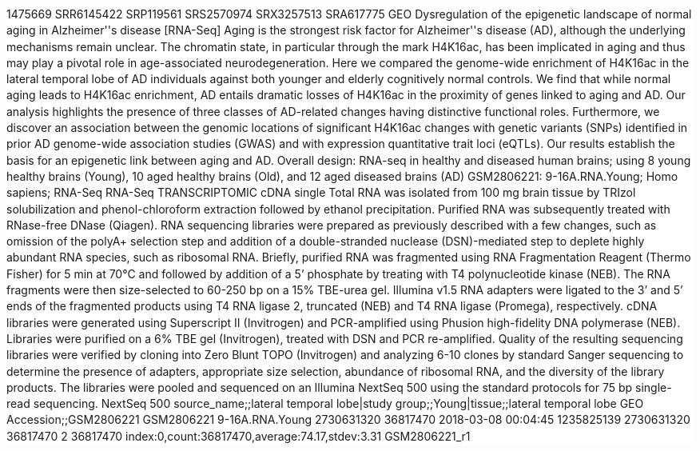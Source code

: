 1475669	SRR6145422	SRP119561	SRS2570974	SRX3257513	SRA617775	GEO		Dysregulation of the epigenetic landscape of normal aging in Alzheimer''s disease [RNA-Seq]	Aging is the strongest risk factor for Alzheimer''s disease (AD), although the underlying mechanisms remain unclear. The chromatin state, in particular through the mark H4K16ac, has been implicated in aging and thus may play a pivotal role in age-associated neurodegeneration. Here we compared the genome-wide enrichment of H4K16ac in the lateral temporal lobe of AD individuals against both younger and elderly cognitively normal controls. We find that while normal aging leads to H4K16ac enrichment, AD entails dramatic losses of H4K16ac in the proximity of genes linked to aging and AD. Our analysis highlights the presence of three classes of AD-related changes having distinctive functional roles. Furthermore, we discover an association between the genomic locations of significant H4K16ac changes with genetic variants (SNPs) identified in prior AD genome-wide association studies (GWAS) and with expression quantitative trait loci (eQTLs). Our results establish the basis for an epigenetic link between aging and AD. Overall design: RNA-seq in healthy and diseased human brains; using 8 young healthy brains (Young), 10 aged healthy brains (Old), and 12 aged diseased brains (AD)		GSM2806221: 9-16A.RNA.Young; Homo sapiens; RNA-Seq				RNA-Seq	TRANSCRIPTOMIC	cDNA	single			Total RNA was isolated from 100 mg brain tissue by TRIzol solubilization and phenol-chloroform extraction followed by ethanol precipitation.  Purified RNA was subsequently treated with RNase-free DNase (Qiagen). RNA sequencing libraries were prepared as previously described with a few changes, such as omission of the polyA+ selection step and addition of a double-stranded nuclease (DSN)-mediated step to deplete highly abundant RNA species, such as ribosomal RNA. Briefly, purified RNA was fragmented using RNA Fragmentation Reagent (Thermo Fisher) for 5 min at 70°C and followed by addition of a 5’ phosphate by treating with T4 polynucleotide kinase (NEB). The RNA fragments were then size-selected to 60-250 bp on a 15% TBE-urea gel. Illumina v1.5 RNA adapters were ligated to the 3’ and 5’ ends of the fragmented products using T4 RNA ligase 2, truncated (NEB) and T4 RNA ligase (Promega), respectively. cDNA libraries were generated using Superscript II (Invitrogen) and PCR-amplified using Phusion high-fidelity DNA polymerase (NEB). Libraries were purified on a 6% TBE gel (Invitrogen), treated with DSN and PCR re-amplified. Quality of the resulting sequencing libraries were verified by cloning into Zero Blunt TOPO (Invitrogen) and analyzing 6-10 clones by standard Sanger sequencing to determine the presence of adapters, appropriate size selection, abundance of ribosomal RNA, and the diversity of the library products. The libraries were pooled and sequenced on an Illumina NextSeq 500 using the standard protocols for 75 bp single-read sequencing.	NextSeq 500	source_name;;lateral temporal lobe|study group;;Young|tissue;;lateral temporal lobe	GEO Accession;;GSM2806221		GSM2806221	9-16A.RNA.Young	2730631320	36817470	2018-03-08 00:04:45	1235825139	2730631320	36817470	2	36817470	index:0,count:36817470,average:74.17,stdev:3.31	GSM2806221_r1			